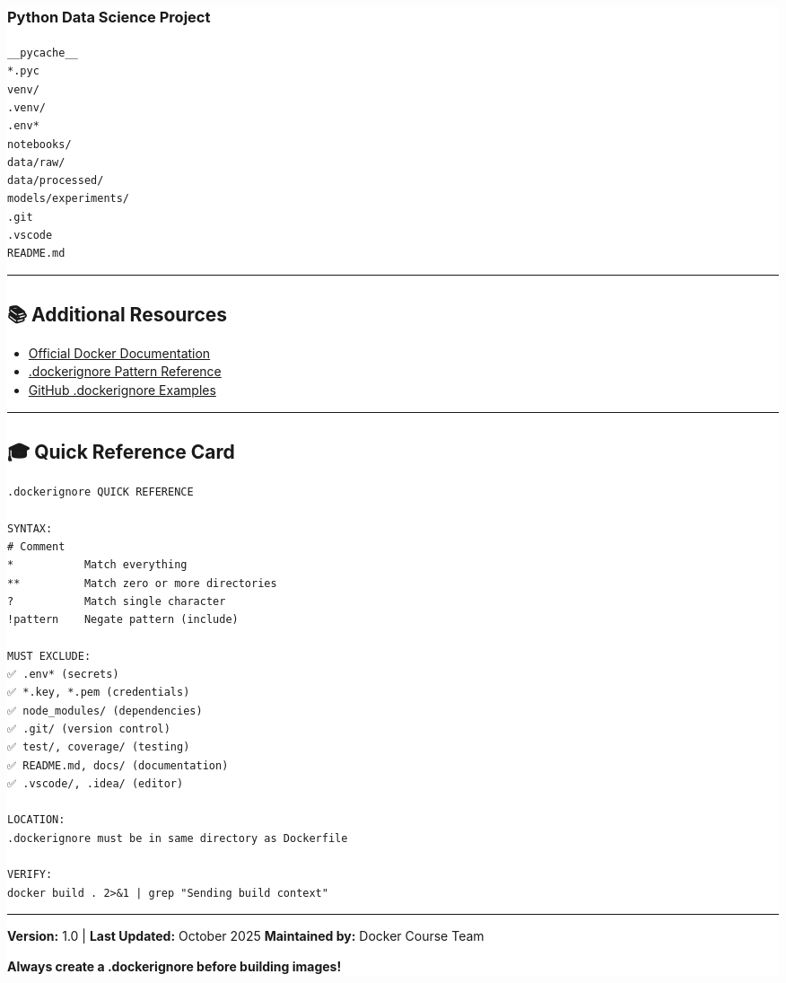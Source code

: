 ### Python Data Science Project

```dockerignore
__pycache__
*.pyc
venv/
.venv/
.env*
notebooks/
data/raw/
data/processed/
models/experiments/
.git
.vscode
README.md
```

---

## 📚 Additional Resources

- [Official Docker Documentation](https://docs.docker.com/engine/reference/builder/#dockerignore-file)
- [.dockerignore Pattern Reference](https://docs.docker.com/engine/reference/builder/#dockerignore-file)
- [GitHub .dockerignore Examples](https://github.com/search?q=filename:.dockerignore)

---

## 🎓 Quick Reference Card

```
.dockerignore QUICK REFERENCE

SYNTAX:
# Comment
*           Match everything
**          Match zero or more directories
?           Match single character
!pattern    Negate pattern (include)

MUST EXCLUDE:
✅ .env* (secrets)
✅ *.key, *.pem (credentials)
✅ node_modules/ (dependencies)
✅ .git/ (version control)
✅ test/, coverage/ (testing)
✅ README.md, docs/ (documentation)
✅ .vscode/, .idea/ (editor)

LOCATION:
.dockerignore must be in same directory as Dockerfile

VERIFY:
docker build . 2>&1 | grep "Sending build context"
```

---

**Version:** 1.0 | **Last Updated:** October 2025
**Maintained by:** Docker Course Team

**Always create a .dockerignore before building images!**
